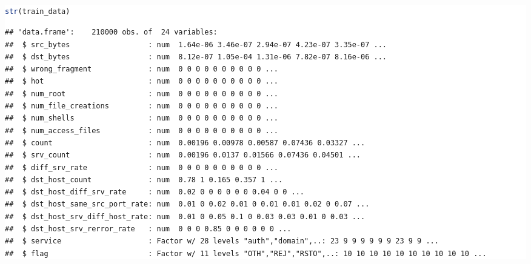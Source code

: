 ``` r
str(train_data)
```

    ## 'data.frame':    210000 obs. of  24 variables:
    ##  $ src_bytes                  : num  1.64e-06 3.46e-07 2.94e-07 4.23e-07 3.35e-07 ...
    ##  $ dst_bytes                  : num  8.12e-07 1.05e-04 1.31e-06 7.82e-07 8.16e-06 ...
    ##  $ wrong_fragment             : num  0 0 0 0 0 0 0 0 0 0 ...
    ##  $ hot                        : num  0 0 0 0 0 0 0 0 0 0 ...
    ##  $ num_root                   : num  0 0 0 0 0 0 0 0 0 0 ...
    ##  $ num_file_creations         : num  0 0 0 0 0 0 0 0 0 0 ...
    ##  $ num_shells                 : num  0 0 0 0 0 0 0 0 0 0 ...
    ##  $ num_access_files           : num  0 0 0 0 0 0 0 0 0 0 ...
    ##  $ count                      : num  0.00196 0.00978 0.00587 0.07436 0.03327 ...
    ##  $ srv_count                  : num  0.00196 0.0137 0.01566 0.07436 0.04501 ...
    ##  $ diff_srv_rate              : num  0 0 0 0 0 0 0 0 0 0 ...
    ##  $ dst_host_count             : num  0.78 1 0.165 0.357 1 ...
    ##  $ dst_host_diff_srv_rate     : num  0.02 0 0 0 0 0 0 0.04 0 0 ...
    ##  $ dst_host_same_src_port_rate: num  0.01 0 0.02 0.01 0 0.01 0.01 0.02 0 0.07 ...
    ##  $ dst_host_srv_diff_host_rate: num  0.01 0 0.05 0.1 0 0.03 0.03 0.01 0 0.03 ...
    ##  $ dst_host_srv_rerror_rate   : num  0 0 0 0.85 0 0 0 0 0 0 ...
    ##  $ service                    : Factor w/ 28 levels "auth","domain",..: 23 9 9 9 9 9 9 23 9 9 ...
    ##  $ flag                       : Factor w/ 11 levels "OTH","REJ","RSTO",..: 10 10 10 10 10 10 10 10 10 10 ...